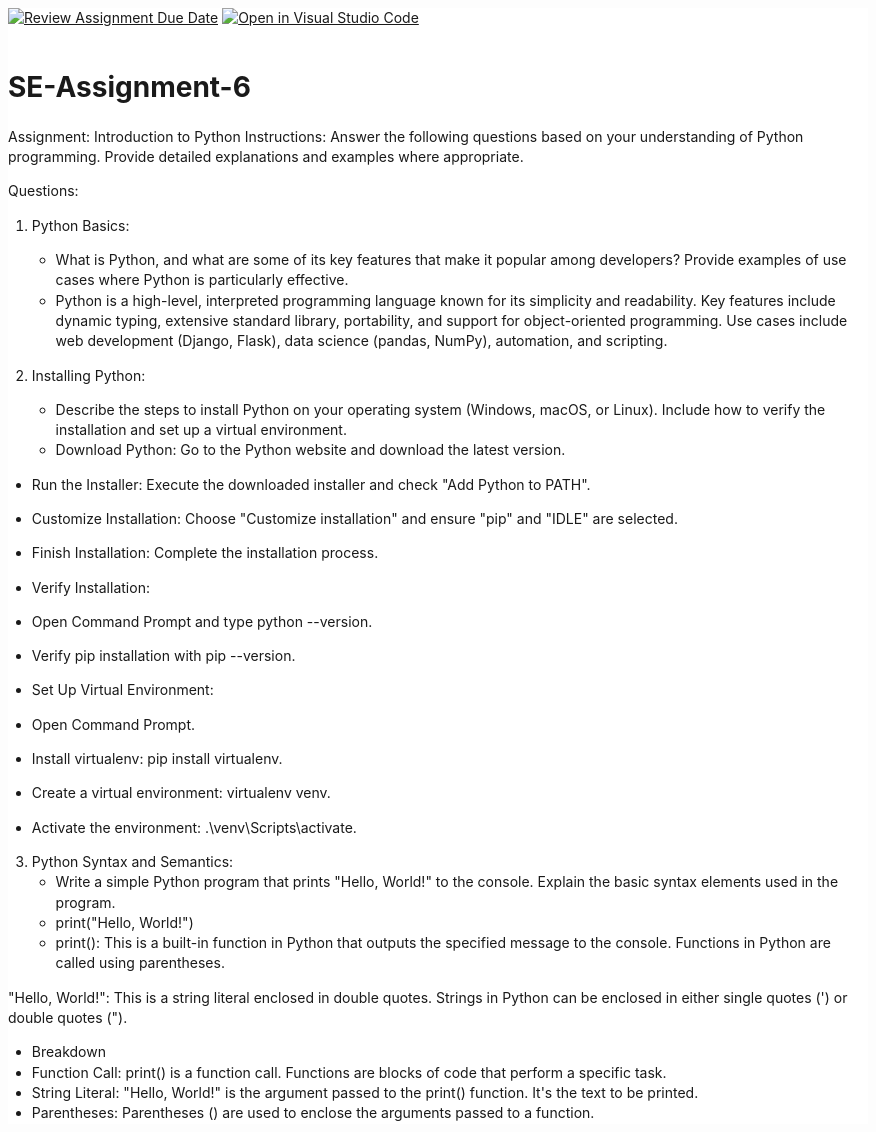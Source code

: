 [![Review Assignment Due Date](https://classroom.github.com/assets/deadline-readme-button-22041afd0340ce965d47ae6ef1cefeee28c7c493a6346c4f15d667ab976d596c.svg)](https://classroom.github.com/a/WfNmjXUk)
[![Open in Visual Studio Code](https://classroom.github.com/assets/open-in-vscode-2e0aaae1b6195c2367325f4f02e2d04e9abb55f0b24a779b69b11b9e10269abc.svg)](https://classroom.github.com/online_ide?assignment_repo_id=15438064&assignment_repo_type=AssignmentRepo)
# SE-Assignment-6
 Assignment: Introduction to Python
Instructions:
Answer the following questions based on your understanding of Python programming. Provide detailed explanations and examples where appropriate.

 Questions:

1. Python Basics:
   - What is Python, and what are some of its key features that make it popular among developers? Provide examples of use cases where Python is particularly effective.
   - Python is a high-level, interpreted programming language known for its simplicity and readability. Key features include dynamic typing, extensive standard library, portability, and support for object-oriented programming. Use cases include web development (Django, Flask), data science (pandas, NumPy), automation, and scripting.

2. Installing Python:
   - Describe the steps to install Python on your operating system (Windows, macOS, or Linux). Include how to verify the installation and set up a virtual environment.
   - Download Python: Go to the Python website and download the latest version.
- Run the Installer: Execute the downloaded installer and check "Add Python to PATH".
- Customize Installation: Choose "Customize installation" and ensure "pip" and "IDLE" are selected.
- Finish Installation: Complete the installation process.
- Verify Installation:

- Open Command Prompt and type python --version.
- Verify pip installation with pip --version.
- Set Up Virtual Environment:

- Open Command Prompt.
- Install virtualenv: pip install virtualenv.
- Create a virtual environment: virtualenv venv.
- Activate the environment: .\venv\Scripts\activate.

3. Python Syntax and Semantics:
   - Write a simple Python program that prints "Hello, World!" to the console. Explain the basic syntax elements used in the program.
   - print("Hello, World!")
   - print(): This is a built-in function in Python that outputs the specified message to the console. Functions in Python are called using parentheses.

"Hello, World!": This is a string literal enclosed in double quotes. Strings in Python can be enclosed in either single quotes (') or double quotes (").

- Breakdown
- Function Call: print() is a function call. Functions are blocks of code that perform a specific task.
- String Literal: "Hello, World!" is the argument passed to the print() function. It's the text to be printed.
- Parentheses: Parentheses () are used to enclose the arguments passed to a function.
